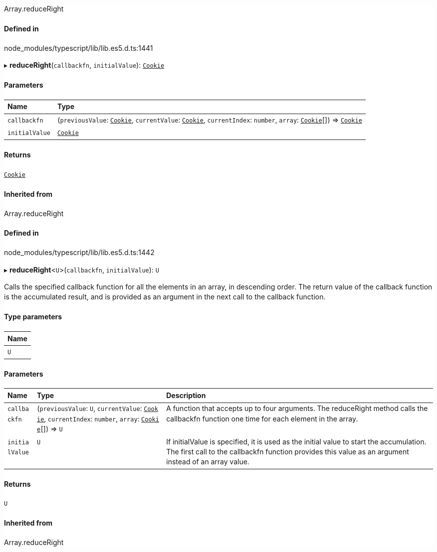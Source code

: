 Array.reduceRight

#### Defined in

node_modules/typescript/lib/lib.es5.d.ts:1441

▸ **reduceRight**(`callbackfn`, `initialValue`): [`Cookie`](lib_cookie.Cookie.md)

#### Parameters

| Name | Type |
| :------ | :------ |
| `callbackfn` | (`previousValue`: [`Cookie`](lib_cookie.Cookie.md), `currentValue`: [`Cookie`](lib_cookie.Cookie.md), `currentIndex`: `number`, `array`: [`Cookie`](lib_cookie.Cookie.md)[]) => [`Cookie`](lib_cookie.Cookie.md) |
| `initialValue` | [`Cookie`](lib_cookie.Cookie.md) |

#### Returns

[`Cookie`](lib_cookie.Cookie.md)

#### Inherited from

Array.reduceRight

#### Defined in

node_modules/typescript/lib/lib.es5.d.ts:1442

▸ **reduceRight**<`U`\>(`callbackfn`, `initialValue`): `U`

Calls the specified callback function for all the elements in an array, in descending order. The return value of the callback function is the accumulated result, and is provided as an argument in the next call to the callback function.

#### Type parameters

| Name |
| :------ |
| `U` |

#### Parameters

| Name | Type | Description |
| :------ | :------ | :------ |
| `callbackfn` | (`previousValue`: `U`, `currentValue`: [`Cookie`](lib_cookie.Cookie.md), `currentIndex`: `number`, `array`: [`Cookie`](lib_cookie.Cookie.md)[]) => `U` | A function that accepts up to four arguments. The reduceRight method calls the callbackfn function one time for each element in the array. |
| `initialValue` | `U` | If initialValue is specified, it is used as the initial value to start the accumulation. The first call to the callbackfn function provides this value as an argument instead of an array value. |

#### Returns

`U`

#### Inherited from

Array.reduceRight
